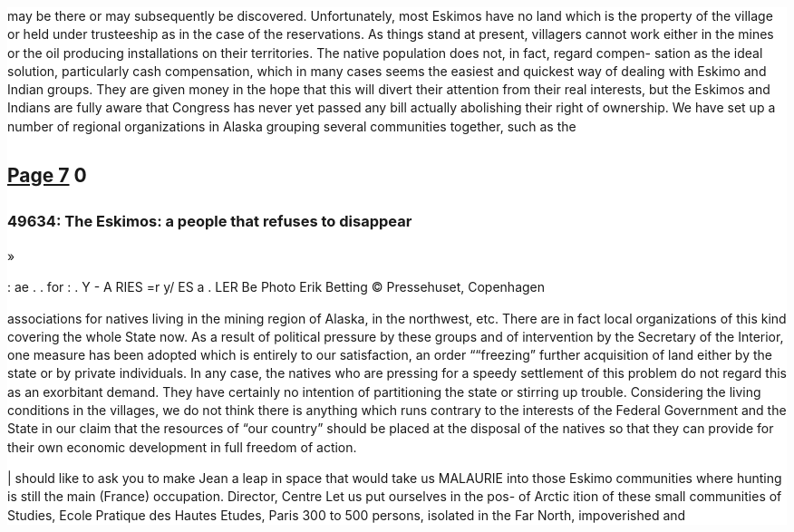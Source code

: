 may be there or may subsequently 
be discovered. Unfortunately, most 
Eskimos have no land which is the 
property of the village or held 
under trusteeship as in the case of 
the reservations. As things stand at 
present, villagers cannot work either in the mines or the 
oil producing installations on their territories. 
The native population does not, in fact, regard compen- 
sation as the ideal solution, particularly cash compensation, 
which in many cases seems the easiest and quickest way 
of dealing with Eskimo and Indian groups. They are given 
money in the hope that this will divert their attention from 
their real interests, but the Eskimos and Indians are fully 
aware that Congress has never yet passed any bill actually 
abolishing their right of ownership. 
We have set up a number of regional organizations in 
Alaska grouping several communities together, such as the

## [Page 7](https://demo.humlab.umu.se/courier/074832engo.pdf#page=7) 0

### 49634: The Eskimos: a people that refuses to disappear

  
» 
  
  
: ae . 
. for : . Y - A 
RIES =r y/ ES a . LER Be 
Photo Erik Betting © Pressehuset, Copenhagen 
  
associations for natives living in the mining region of 
Alaska, in the northwest, etc. There are in fact local 
organizations of this kind covering the whole State now. 
As a result of political pressure by these groups and 
of intervention by the Secretary of the Interior, one measure 
has been adopted which is entirely to our satisfaction, an 
order ““freezing” further acquisition of land either by the 
state or by private individuals. 
In any case, the natives who are pressing for a speedy 
settlement of this problem do not regard this as an 
exorbitant demand. They have certainly no intention of 
partitioning the state or stirring up trouble. Considering 
the living conditions in the villages, we do not think there 
is anything which runs contrary to the interests of the 
Federal Government and the State in our claim that the 
resources of “our country” should be placed at the disposal 
of the natives so that they can provide for their own 
economic development in full freedom of action. 
  
| should like to ask you to make 
Jean a leap in space that would take us 
MALAURIE into those Eskimo communities 
where hunting is still the main 
(France) occupation. 
Director, Centre Let us put ourselves in the pos- 
of Arctic ition of these small communities of 
Studies, Ecole 
Pratique des 
Hautes Etudes, 
Paris 
300 to 500 persons, isolated in 
the Far North, impoverished and 